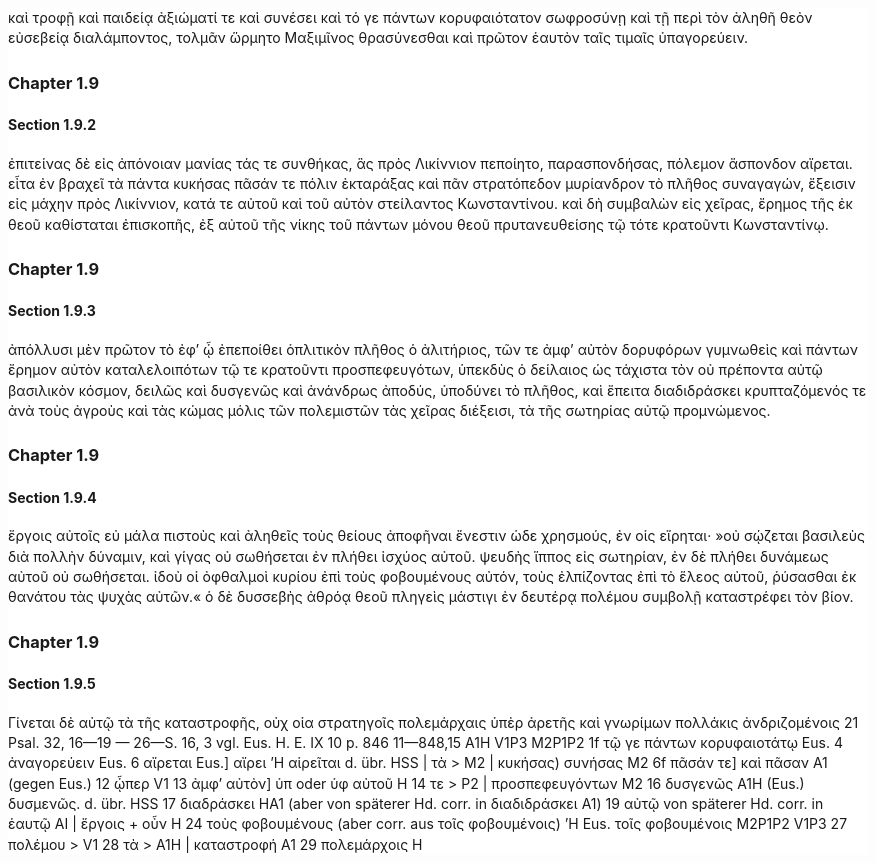 <pb n="14"/>
καὶ τροφῇ καὶ παιδείᾳ ἀξιώματί τε καὶ συνέσει καὶ τό γε πάντων
κορυφαιότατον σωφροσύνῃ καὶ τῇ περὶ τὸν ἀληθῆ θεὸν εὐσεβείᾳ
διαλάμποντος, τολμᾶν ὥρμητο Μαξιμῖνος θρασύνεσθαι καὶ πρῶτον
ἑαυτὸν ταῖς τιμαῖς ὑπαγορεύειν.</p>

### Chapter 1.9

#### Section 1.9.2

<p>ἐπιτείνας δὲ εἰς ἀπόνοιαν μανίας <lb n="5"/> τάς τε συνθήκας, ἃς πρὸς Λικίννιον πεποίητο, παρασπονδήσας,
πόλεμον ἄσπονδον αἴρεται. εἶτα ἐν βραχεῖ τὰ πάντα κυκήσας πᾶσάν
τε πόλιν ἐκταράξας καὶ πᾶν στρατόπεδον μυρίανδρον τὸ πλῆθος
συναγαγών, ἔξεισιν εἰς μάχην πρὸς Λικίννιον, κατά τε αὐτοῦ καὶ τοῦ
αὐτὸν στείλαντος Κωνσταντίνου. καὶ δὴ συμβαλὼν εἰς χεῖρας, ἔρημος
<lb n="10"/> τῆς ἐκ θεοῦ καθίσταται ἐπισκοπῆς, ἐξ αὐτοῦ τῆς νίκης τοῦ πάντων
μόνου θεοῦ πρυτανευθείσης τῷ τότε κρατοῦντι Κωνσταντίνῳ.</p>

### Chapter 1.9

#### Section 1.9.3

<p>ἀπόλλυσι μὲν πρῶτον τὸ ἐφ’ ᾧ ἐπεποίθει ὁπλιτικὸν πλῆθος ὁ
ἀλιτήριος, τῶν τε ἀμφ’ αὐτὸν δορυφόρων γυμνωθεὶς καὶ πάντων
ἔρημον αὐτὸν καταλελοιπότων τῷ τε κρατοῦντι προσπεφευγότων,
<lb n="15"/> ὑπεκδὺς ὁ δείλαιος ὡς τάχιστα τὸν οὐ πρέποντα αὐτῷ βασιλικὸν
κόσμον, δειλῶς καὶ δυσγενῶς καὶ ἀνάνδρως ἀποδύς, ὑποδύνει τὸ
πλῆθος, καὶ ἔπειτα διαδιδράσκει κρυπταζόμενός τε ἀνὰ τοὺς ἀγροὺς
καὶ τὰς κώμας μόλις τῶν πολεμιστῶν τὰς χεῖρας διέξεισι, τὰ τῆς
σωτηρίας αὐτῷ προμνώμενος.</p>

### Chapter 1.9

#### Section 1.9.4

<p>ἔργοις αὐτοῖς εὐ μάλα πιστοὺς καὶ <lb n="20"/> ἀληθεῖς τοὺς θείους ἀποφῆναι ἔνεστιν ὡδε χρησμούς, ἐν οἱς εἴρηται·
»οὐ σῴζεται βασιλεὺς διὰ πολλὴν δύναμιν, καὶ γίγας οὐ
σωθήσεται ἐν πλήθει ἰσχύος αὐτοῦ. ψευδὴς ἵππος εἰς
σωτηρίαν, ἐν δὲ πλήθει δυνάμεως αὐτοῦ οὐ σωθήσεται.
ἰδοὺ οἱ ὀφθαλμοὶ κυρίου ἐπὶ τοὺς φοβουμένους αὐτόν, τοὺς
<lb n="25"/> ἐλπίζοντας ἐπὶ τὸ ἕλεος αὐτοῦ, ῥύσασθαι ἐκ θανάτου τὰς
ψυχὰς αὐτῶν.« ὁ δὲ δυσσεβὴς ἀθρόᾳ θεοῦ πληγεὶς μάστιγι ἐν
δευτέρᾳ πολέμου συμβολῇ καταστρέφει τὸν βίον.</p>

### Chapter 1.9

#### Section 1.9.5

<p>Γίνεται δὲ αὐτῷ τὰ τῆς καταστροφῆς, οὐχ οἱα στρατηγοῖς πολεμάρχαις ὑπὲρ ἀρετῆς καὶ γνωρίμων πολλάκις ἀνδριζομένοις
<note type="footnote">21 Psal. 32, 16—19 — 26—S. 16, 3 vgl. Eus. H. E. IX 10 p. 846 11—848,15</note>
<note type="footnote">A1H V1P3 M2P1P2</note>
<note type="footnote">1f τῷ γε πάντων κορυφαιοτάτῳ Eus. 4 ἀναγορεύειν Eus. 6 αἴρεται Eus.]
αἴρει ’H αἱρεῖται d. übr. HSS | τὰ &gt; Μ2 | κυκήσας) συνήσας M2 6f πᾶσάν
τε] καὶ πᾶσαν A1 (gegen Eus.) 12 ᾧπερ V1 13 ἀμφ’ αὐτὸν] ὑπ oder ὑφ
αὐτοῦ H 14 τε &gt; P2 | προσπεφευγόντων M2 16 δυσγενῶς A1H (Eus.) δυσμενῶς.
d. übr. HSS 17 διαδράσκει HA1 (aber von späterer Hd. corr. in διαδιδράσκει
Α1) 19 αὐτῷ von späterer Hd. corr. in ἑαυτῷ AI | ἔργοις + οὖν H 24 τοὺς
φοβουμένους (aber corr. aus τοῖς φοβουμένοις) ’H Eus. τοῖς φοβουμένοις M2P1P2
V1P3 27 πολέμου &gt; V1 28 τὰ &gt; A1H | καταστροφή A1 29 πολεμάρχοις H</note>
